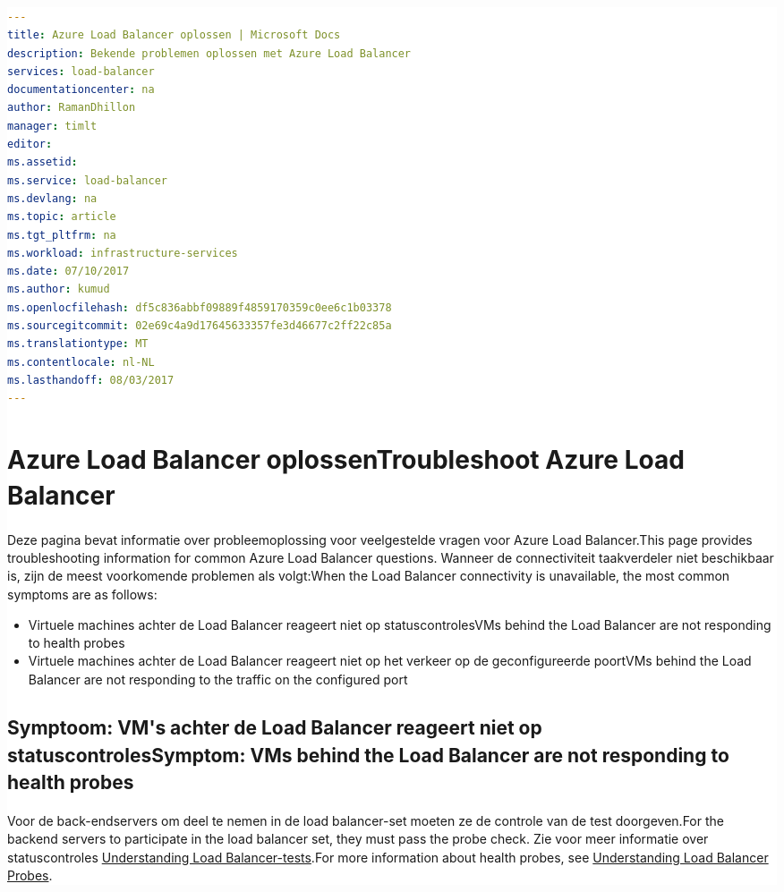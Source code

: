 ```yaml
---
title: Azure Load Balancer oplossen | Microsoft Docs
description: Bekende problemen oplossen met Azure Load Balancer
services: load-balancer
documentationcenter: na
author: RamanDhillon
manager: timlt
editor: 
ms.assetid: 
ms.service: load-balancer
ms.devlang: na
ms.topic: article
ms.tgt_pltfrm: na
ms.workload: infrastructure-services
ms.date: 07/10/2017
ms.author: kumud
ms.openlocfilehash: df5c836abbf09889f4859170359c0ee6c1b03378
ms.sourcegitcommit: 02e69c4a9d17645633357fe3d46677c2ff22c85a
ms.translationtype: MT
ms.contentlocale: nl-NL
ms.lasthandoff: 08/03/2017
---
```

# <a name="troubleshoot-azure-load-balancer"></a><span data-ttu-id="f5c4e-103">Azure Load Balancer oplossen</span><span class="sxs-lookup"><span data-stu-id="f5c4e-103">Troubleshoot Azure Load Balancer</span></span>

<span data-ttu-id="f5c4e-104">Deze pagina bevat informatie over probleemoplossing voor veelgestelde vragen voor Azure Load Balancer.</span><span class="sxs-lookup"><span data-stu-id="f5c4e-104">This page provides troubleshooting information for common Azure Load Balancer questions.</span></span> <span data-ttu-id="f5c4e-105">Wanneer de connectiviteit taakverdeler niet beschikbaar is, zijn de meest voorkomende problemen als volgt:</span><span class="sxs-lookup"><span data-stu-id="f5c4e-105">When the Load Balancer connectivity is unavailable, the most common symptoms are as follows:</span></span> 
- <span data-ttu-id="f5c4e-106">Virtuele machines achter de Load Balancer reageert niet op statuscontroles</span><span class="sxs-lookup"><span data-stu-id="f5c4e-106">VMs behind the Load Balancer are not responding to health probes</span></span> 
- <span data-ttu-id="f5c4e-107">Virtuele machines achter de Load Balancer reageert niet op het verkeer op de geconfigureerde poort</span><span class="sxs-lookup"><span data-stu-id="f5c4e-107">VMs behind the Load Balancer are not responding to the traffic on the configured port</span></span>

## <a name="symptom-vms-behind-the-load-balancer-are-not-responding-to-health-probes"></a><span data-ttu-id="f5c4e-108">Symptoom: VM's achter de Load Balancer reageert niet op statuscontroles</span><span class="sxs-lookup"><span data-stu-id="f5c4e-108">Symptom: VMs behind the Load Balancer are not responding to health probes</span></span>
<span data-ttu-id="f5c4e-109">Voor de back-endservers om deel te nemen in de load balancer-set moeten ze de controle van de test doorgeven.</span><span class="sxs-lookup"><span data-stu-id="f5c4e-109">For the backend servers to participate in the load balancer set, they must pass the probe check.</span></span> <span data-ttu-id="f5c4e-110">Zie voor meer informatie over statuscontroles [Understanding Load Balancer-tests](load-balancer-custom-probe-overview.md).</span><span class="sxs-lookup"><span data-stu-id="f5c4e-110">For more information about health probes, see [Understanding Load Balancer Probes](load-balancer-custom-probe-overview.md).</span></span> 
